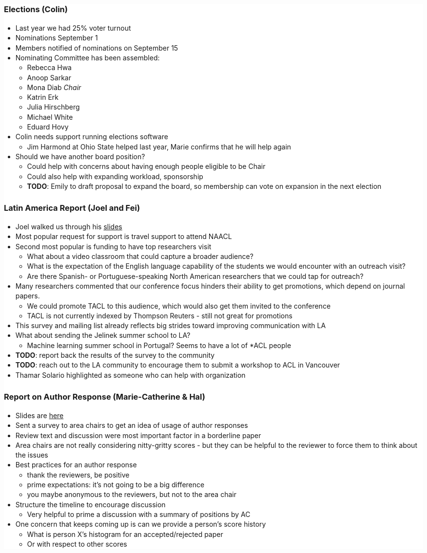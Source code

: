 ### Elections (Colin)
- Last year we had 25% voter turnout
- Nominations September 1
- Members notified of nominations on September 15
- Nominating Committee has been assembled:
  - Rebecca Hwa
  - Anoop Sarkar
  - Mona Diab *Chair*
  - Katrin Erk
  - Julia Hirschberg
  - Michael White
  - Eduard Hovy
- Colin needs support running elections software
  - Jim Harmond at Ohio State helped last year, Marie confirms that he will help again
- Should we have another board position?
  - Could help with concerns about having enough people eligible to be Chair
  - Could also help with expanding workload, sponsorship
  - **TODO**: Emily to draft proposal to expand the board, so membership can vote on expansion in the next election

### Latin America Report (Joel and Fei)
- Joel walked us through his [slides](Latin_America_Report_2016.pdf)
- Most popular request for support is travel support to attend NAACL
- Second most popular is funding to have top researchers visit
  - What about a video classroom that could capture a broader audience?
  - What is the expectation of the English language capability of the students we would encounter with an outreach visit?
  - Are there Spanish- or Portuguese-speaking North American researchers that we could tap for outreach?
- Many researchers commented that our conference focus hinders their ability to get promotions, which depend on journal papers.
  - We could promote TACL to this audience, which would also get them invited to the conference
  - TACL is not currently indexed by Thompson Reuters - still not great for promotions
- This survey and mailing list already reflects big strides toward improving communication with LA
- What about sending the Jelinek summer school to LA?
  - Machine learning summer school in Portugal? Seems to have a lot of *ACL people
- **TODO**: report back the results of the survey to the community
- **TODO**: reach out to the LA community to encourage them to submit a workshop to ACL in Vancouver
- Thamar Solario highlighted as someone who can help with organization

### Report on Author Response (Marie-Catherine & Hal)
- Slides are [here](NAACL_Area_Chair_Decision_Survey_Results.pdf)
- Sent a survey to area chairs to get an idea of usage of author responses
- Review text and discussion were most important factor in a borderline paper
- Area chairs are not really considering nitty-gritty scores - but they can be helpful to the reviewer to force them to think about the issues
- Best practices for an author response
  - thank the reviewers, be positive
  - prime expectations: it’s not going to be a big difference
  - you maybe anonymous to the reviewers, but not to the area chair
- Structure the timeline to encourage discussion
  - Very helpful to prime a discussion with a summary of positions by AC
- One concern that keeps coming up is can we provide a person’s score history
  - What is person X’s histogram for an accepted/rejected paper
  - Or with respect to other scores

